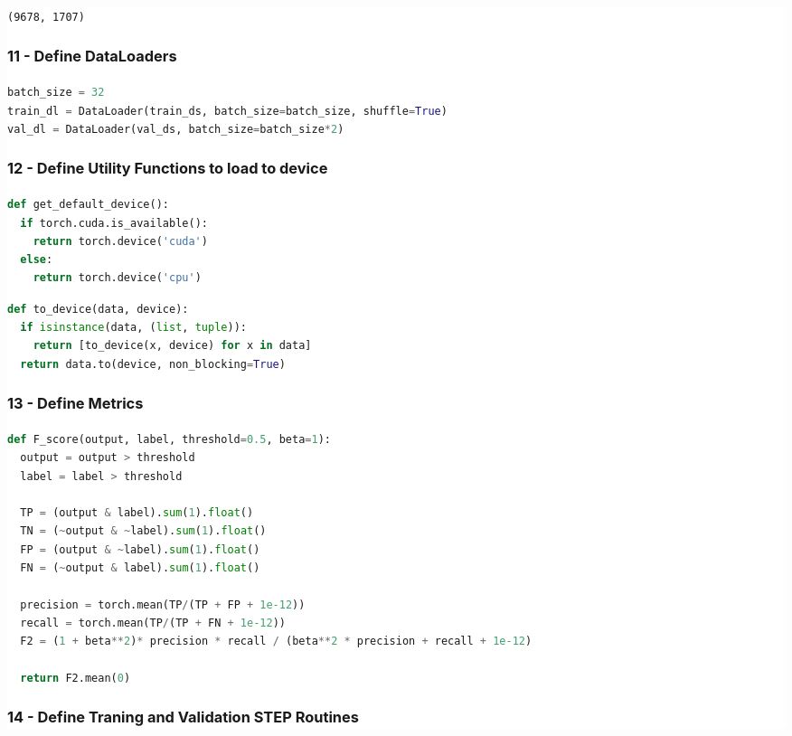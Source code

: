 


    (9678, 1707)



### **11 - Define DataLoaders**


```python
batch_size = 32
train_dl = DataLoader(train_ds, batch_size=batch_size, shuffle=True)
val_dl = DataLoader(val_ds, batch_size=batch_size*2)
```

### **12 - Define Utility Functions to load to device**


```python
def get_default_device():
  if torch.cuda.is_available():
    return torch.device('cuda')
  else:
    return torch.device('cpu')
```


```python
def to_device(data, device):
  if isinstance(data, (list, tuple)):
    return [to_device(x, device) for x in data]
  return data.to(device, non_blocking=True)
```

### **13 - Define Metrics**


```python
def F_score(output, label, threshold=0.5, beta=1):
  output = output > threshold
  label = label > threshold

  TP = (output & label).sum(1).float()
  TN = (~output & ~label).sum(1).float()
  FP = (output & ~label).sum(1).float()
  FN = (~output & label).sum(1).float()

  precision = torch.mean(TP/(TP + FP + 1e-12))
  recall = torch.mean(TP/(TP + FN + 1e-12))
  F2 = (1 + beta**2)* precision * recall / (beta**2 * precision + recall + 1e-12)

  return F2.mean(0)

```

### **14 - Define Traning and Validation STEP Routines**
